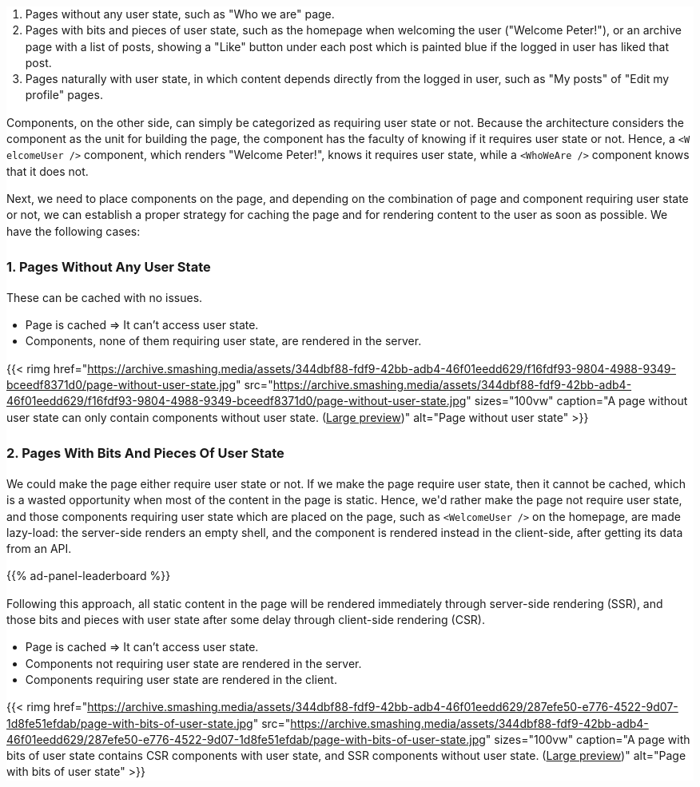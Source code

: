 1. Pages without any user state, such as "Who we are" page.
2. Pages with bits and pieces of user state, such as the homepage when welcoming the user ("Welcome Peter!"), or an archive page with a list of posts, showing a "Like" button under each post which is painted blue if the logged in user has liked that post.
3. Pages naturally with user state, in which content depends directly from the logged in user, such as "My posts" of "Edit my profile" pages.

Components, on the other side, can simply be categorized as requiring user state or not. Because the architecture considers the component as the unit for building the page, the component has the faculty of knowing if it requires user state or not. Hence, a `<WelcomeUser />` component, which renders "Welcome Peter!", knows it requires user state, while a `<WhoWeAre />` component knows that it does not.

Next, we need to place components on the page, and depending on the combination of page and component requiring user state or not, we can establish a proper strategy for caching the page and for rendering content to the user as soon as possible. We have the following cases:

### 1. Pages Without Any User State

These can be cached with no issues.

- Page is cached => It can’t access user state.
- Components, none of them requiring user state, are rendered in the server.

{{< rimg href="https://archive.smashing.media/assets/344dbf88-fdf9-42bb-adb4-46f01eedd629/f16fdf93-9804-4988-9349-bceedf8371d0/page-without-user-state.jpg" src="https://archive.smashing.media/assets/344dbf88-fdf9-42bb-adb4-46f01eedd629/f16fdf93-9804-4988-9349-bceedf8371d0/page-without-user-state.jpg" sizes="100vw" caption="A page without user state can only contain components without user state. (<a href='https://archive.smashing.media/assets/344dbf88-fdf9-42bb-adb4-46f01eedd629/f16fdf93-9804-4988-9349-bceedf8371d0/page-without-user-state.jpg'>Large preview</a>)" alt="Page without user state" >}}

### 2. Pages With Bits And Pieces Of User State

We could make the page either require user state or not. If we make the page require user state, then it cannot be cached, which is a wasted opportunity when most of the content in the page is static. Hence, we'd rather make the page not require user state, and those components requiring user state which are placed on the page, such as `<WelcomeUser />` on the homepage, are made lazy-load: the server-side renders an empty shell, and the component is rendered instead in the client-side, after getting its data from an API. 

{{% ad-panel-leaderboard %}}

Following this approach, all static content in the page will be rendered immediately through server-side rendering (SSR), and those bits and pieces with user state after some delay through client-side rendering (CSR).

- Page is cached => It can’t access user state.
- Components not requiring user state are rendered in the server.
- Components requiring user state are rendered in the client.

{{< rimg href="https://archive.smashing.media/assets/344dbf88-fdf9-42bb-adb4-46f01eedd629/287efe50-e776-4522-9d07-1d8fe51efdab/page-with-bits-of-user-state.jpg" src="https://archive.smashing.media/assets/344dbf88-fdf9-42bb-adb4-46f01eedd629/287efe50-e776-4522-9d07-1d8fe51efdab/page-with-bits-of-user-state.jpg" sizes="100vw" caption="A page with bits of user state contains CSR components with user state, and SSR components without user state. (<a href='https://archive.smashing.media/assets/344dbf88-fdf9-42bb-adb4-46f01eedd629/287efe50-e776-4522-9d07-1d8fe51efdab/page-with-bits-of-user-state.jpg'>Large preview</a>)" alt="Page with bits of user state" >}}
